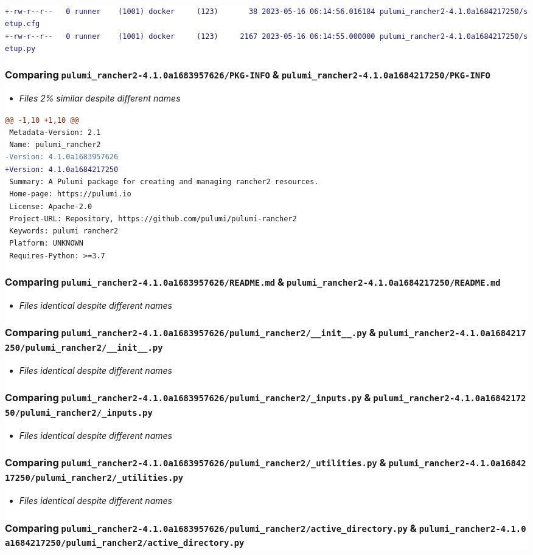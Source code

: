 ```diff
+-rw-r--r--   0 runner    (1001) docker     (123)       38 2023-05-16 06:14:56.016184 pulumi_rancher2-4.1.0a1684217250/setup.cfg
+-rw-r--r--   0 runner    (1001) docker     (123)     2167 2023-05-16 06:14:55.000000 pulumi_rancher2-4.1.0a1684217250/setup.py
```

### Comparing `pulumi_rancher2-4.1.0a1683957626/PKG-INFO` & `pulumi_rancher2-4.1.0a1684217250/PKG-INFO`

 * *Files 2% similar despite different names*

```diff
@@ -1,10 +1,10 @@
 Metadata-Version: 2.1
 Name: pulumi_rancher2
-Version: 4.1.0a1683957626
+Version: 4.1.0a1684217250
 Summary: A Pulumi package for creating and managing rancher2 resources.
 Home-page: https://pulumi.io
 License: Apache-2.0
 Project-URL: Repository, https://github.com/pulumi/pulumi-rancher2
 Keywords: pulumi rancher2
 Platform: UNKNOWN
 Requires-Python: >=3.7
```

### Comparing `pulumi_rancher2-4.1.0a1683957626/README.md` & `pulumi_rancher2-4.1.0a1684217250/README.md`

 * *Files identical despite different names*

### Comparing `pulumi_rancher2-4.1.0a1683957626/pulumi_rancher2/__init__.py` & `pulumi_rancher2-4.1.0a1684217250/pulumi_rancher2/__init__.py`

 * *Files identical despite different names*

### Comparing `pulumi_rancher2-4.1.0a1683957626/pulumi_rancher2/_inputs.py` & `pulumi_rancher2-4.1.0a1684217250/pulumi_rancher2/_inputs.py`

 * *Files identical despite different names*

### Comparing `pulumi_rancher2-4.1.0a1683957626/pulumi_rancher2/_utilities.py` & `pulumi_rancher2-4.1.0a1684217250/pulumi_rancher2/_utilities.py`

 * *Files identical despite different names*

### Comparing `pulumi_rancher2-4.1.0a1683957626/pulumi_rancher2/active_directory.py` & `pulumi_rancher2-4.1.0a1684217250/pulumi_rancher2/active_directory.py`
